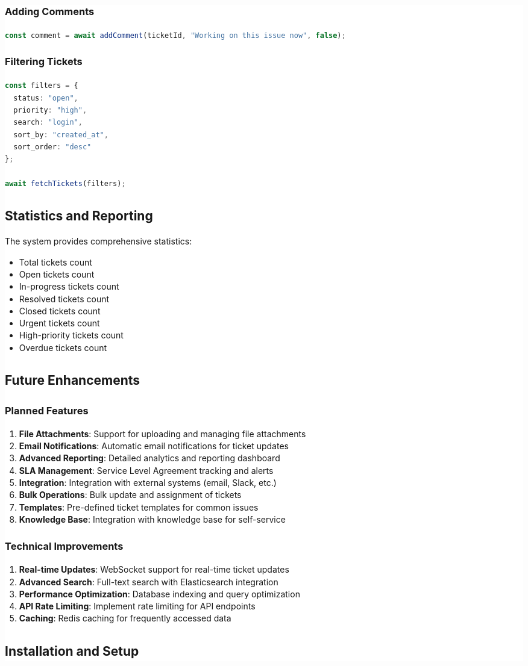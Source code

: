 ### Adding Comments
```typescript
const comment = await addComment(ticketId, "Working on this issue now", false);
```

### Filtering Tickets
```typescript
const filters = {
  status: "open",
  priority: "high",
  search: "login",
  sort_by: "created_at",
  sort_order: "desc"
};

await fetchTickets(filters);
```

## Statistics and Reporting

The system provides comprehensive statistics:
- Total tickets count
- Open tickets count
- In-progress tickets count
- Resolved tickets count
- Closed tickets count
- Urgent tickets count
- High-priority tickets count
- Overdue tickets count

## Future Enhancements

### Planned Features
1. **File Attachments**: Support for uploading and managing file attachments
2. **Email Notifications**: Automatic email notifications for ticket updates
3. **Advanced Reporting**: Detailed analytics and reporting dashboard
4. **SLA Management**: Service Level Agreement tracking and alerts
5. **Integration**: Integration with external systems (email, Slack, etc.)
6. **Bulk Operations**: Bulk update and assignment of tickets
7. **Templates**: Pre-defined ticket templates for common issues
8. **Knowledge Base**: Integration with knowledge base for self-service

### Technical Improvements
1. **Real-time Updates**: WebSocket support for real-time ticket updates
2. **Advanced Search**: Full-text search with Elasticsearch integration
3. **Performance Optimization**: Database indexing and query optimization
4. **API Rate Limiting**: Implement rate limiting for API endpoints
5. **Caching**: Redis caching for frequently accessed data

## Installation and Setup
